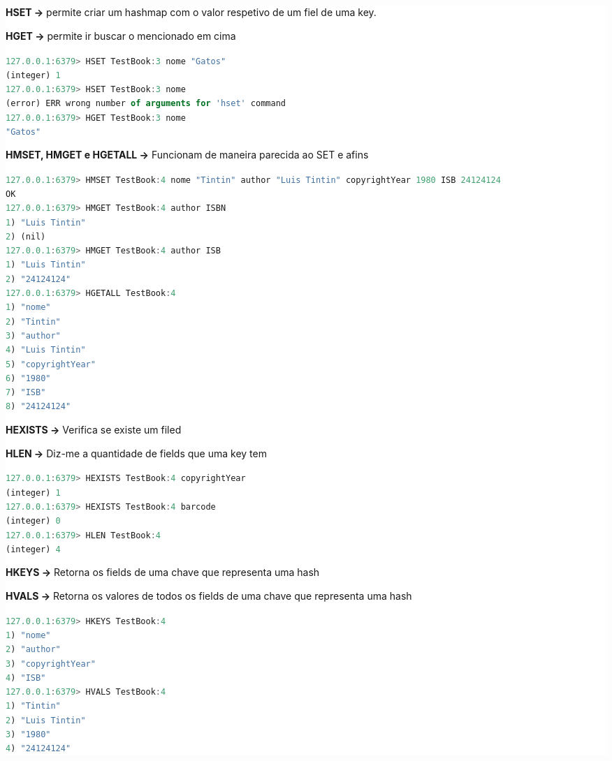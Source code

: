 **HSET →** permite criar um hashmap com o valor respetivo de um fiel de uma key.

**HGET →** permite ir buscar o mencionado em cima

```jsx
127.0.0.1:6379> HSET TestBook:3 nome "Gatos"
(integer) 1
127.0.0.1:6379> HSET TestBook:3 nome
(error) ERR wrong number of arguments for 'hset' command
127.0.0.1:6379> HGET TestBook:3 nome
"Gatos"
```

**HMSET, HMGET e HGETALL →** Funcionam de maneira parecida ao SET e afins

```jsx
127.0.0.1:6379> HMSET TestBook:4 nome "Tintin" author "Luis Tintin" copyrightYear 1980 ISB 24124124
OK
127.0.0.1:6379> HMGET TestBook:4 author ISBN
1) "Luis Tintin"
2) (nil)
127.0.0.1:6379> HMGET TestBook:4 author ISB
1) "Luis Tintin"
2) "24124124"
127.0.0.1:6379> HGETALL TestBook:4
1) "nome"
2) "Tintin"
3) "author"
4) "Luis Tintin"
5) "copyrightYear"
6) "1980"
7) "ISB"
8) "24124124"
```

**HEXISTS →** Verifica se existe um filed

**HLEN →** Diz-me a quantidade de fields que uma key tem

```jsx
127.0.0.1:6379> HEXISTS TestBook:4 copyrightYear
(integer) 1
127.0.0.1:6379> HEXISTS TestBook:4 barcode
(integer) 0
127.0.0.1:6379> HLEN TestBook:4
(integer) 4
```

**HKEYS →** Retorna os fields de uma chave que representa uma hash

**HVALS →** Retorna os valores de todos os fields de uma chave que representa uma hash

```jsx
127.0.0.1:6379> HKEYS TestBook:4
1) "nome"
2) "author"
3) "copyrightYear"
4) "ISB"
127.0.0.1:6379> HVALS TestBook:4
1) "Tintin"
2) "Luis Tintin"
3) "1980"
4) "24124124"
```
